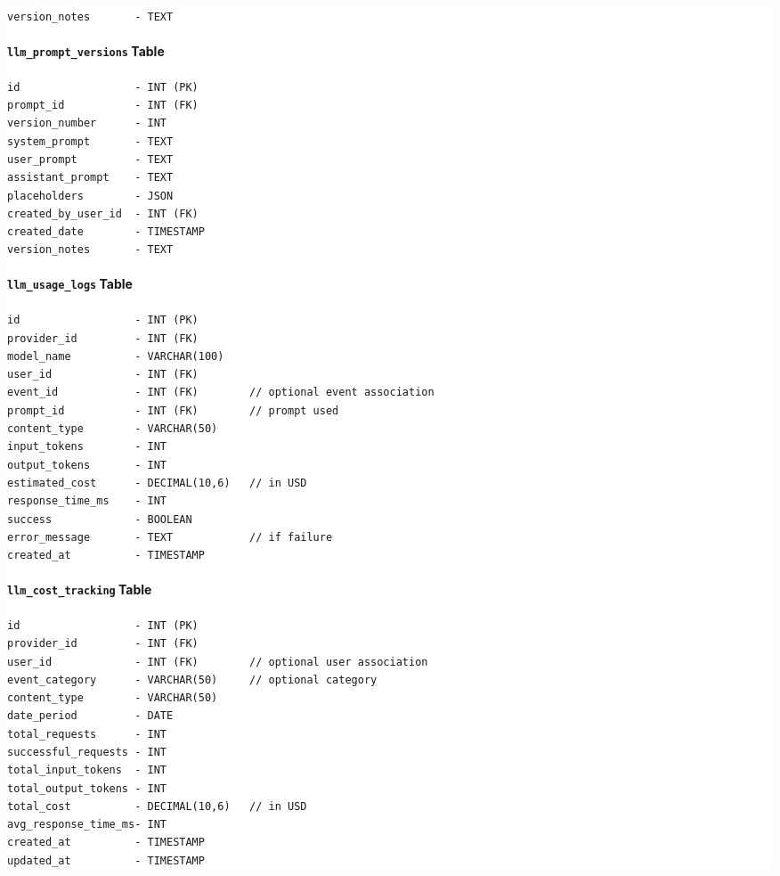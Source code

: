 ```
version_notes       - TEXT
```

#### `llm_prompt_versions` Table
```
id                  - INT (PK)
prompt_id           - INT (FK)
version_number      - INT
system_prompt       - TEXT
user_prompt         - TEXT
assistant_prompt    - TEXT
placeholders        - JSON
created_by_user_id  - INT (FK)
created_date        - TIMESTAMP
version_notes       - TEXT
```

#### `llm_usage_logs` Table
```
id                  - INT (PK)
provider_id         - INT (FK)
model_name          - VARCHAR(100)
user_id             - INT (FK)
event_id            - INT (FK)        // optional event association
prompt_id           - INT (FK)        // prompt used
content_type        - VARCHAR(50)
input_tokens        - INT
output_tokens       - INT
estimated_cost      - DECIMAL(10,6)   // in USD
response_time_ms    - INT
success             - BOOLEAN
error_message       - TEXT            // if failure
created_at          - TIMESTAMP
```

#### `llm_cost_tracking` Table
```
id                  - INT (PK)
provider_id         - INT (FK)
user_id             - INT (FK)        // optional user association
event_category      - VARCHAR(50)     // optional category
content_type        - VARCHAR(50)
date_period         - DATE
total_requests      - INT
successful_requests - INT
total_input_tokens  - INT
total_output_tokens - INT
total_cost          - DECIMAL(10,6)   // in USD
avg_response_time_ms- INT
created_at          - TIMESTAMP
updated_at          - TIMESTAMP
```
